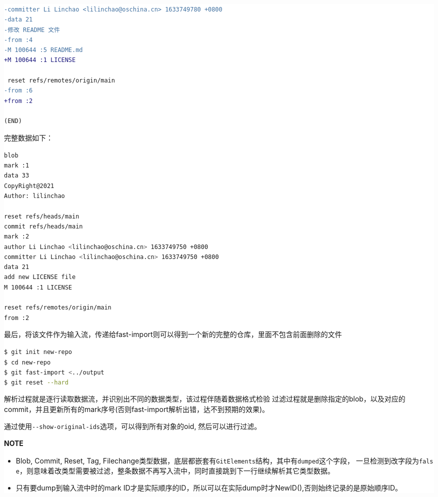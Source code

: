 ```diff
-committer Li Linchao <lilinchao@oschina.cn> 1633749780 +0800
-data 21
-修改 README 文件
-from :4
-M 100644 :5 README.md
+M 100644 :1 LICENSE

 reset refs/remotes/origin/main
-from :6
+from :2

(END)
```

完整数据如下：
```bash
blob
mark :1
data 33
CopyRight@2021
Author: lilinchao

reset refs/heads/main
commit refs/heads/main
mark :2
author Li Linchao <lilinchao@oschina.cn> 1633749750 +0800
committer Li Linchao <lilinchao@oschina.cn> 1633749750 +0800
data 21
add new LICENSE file
M 100644 :1 LICENSE

reset refs/remotes/origin/main
from :2
```

最后，将该文件作为输入流，传递给fast-import则可以得到一个新的完整的仓库，里面不包含前面删除的文件
```bash
$ git init new-repo
$ cd new-repo
$ git fast-import <../output
$ git reset --hard
```

解析过程就是逐行读取数据流，并识别出不同的数据类型，该过程伴随着数据格式检验
过滤过程就是删除指定的blob，以及对应的commit，并且更新所有的mark序号(否则fast-import解析出错，达不到预期的效果)。

通过使用`--show-original-ids`选项，可以得到所有对象的oid, 然后可以进行过滤。


**NOTE**

+ Blob, Commit, Reset, Tag, Filechange类型数据，底层都嵌套有`GitElements`结构，其中有`dumped`这个字段，
一旦检测到改字段为`false`，则意味着改类型需要被过滤，整条数据不再写入流中，同时直接跳到下一行继续解析其它类型数据。

+ 只有要dump到输入流中时的mark ID才是实际顺序的ID，所以可以在实际dump时才NewID(),否则始终记录的是原始顺序ID。
